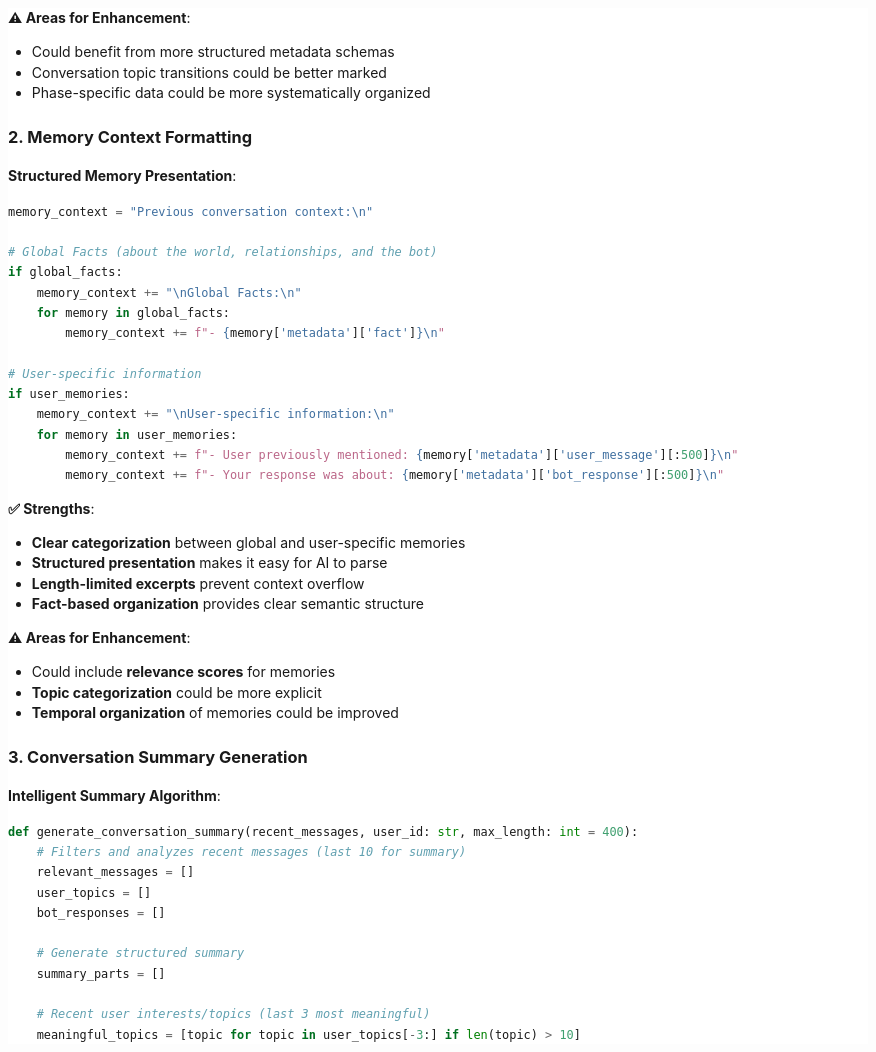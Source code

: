 **⚠️ Areas for Enhancement**:
- Could benefit from more structured metadata schemas
- Conversation topic transitions could be better marked
- Phase-specific data could be more systematically organized

### **2. Memory Context Formatting**

**Structured Memory Presentation**:
```python
memory_context = "Previous conversation context:\n"

# Global Facts (about the world, relationships, and the bot)
if global_facts:
    memory_context += "\nGlobal Facts:\n"
    for memory in global_facts:
        memory_context += f"- {memory['metadata']['fact']}\n"

# User-specific information
if user_memories:
    memory_context += "\nUser-specific information:\n"
    for memory in user_memories:
        memory_context += f"- User previously mentioned: {memory['metadata']['user_message'][:500]}\n"
        memory_context += f"- Your response was about: {memory['metadata']['bot_response'][:500]}\n"
```

**✅ Strengths**:
- **Clear categorization** between global and user-specific memories
- **Structured presentation** makes it easy for AI to parse
- **Length-limited excerpts** prevent context overflow
- **Fact-based organization** provides clear semantic structure

**⚠️ Areas for Enhancement**:
- Could include **relevance scores** for memories
- **Topic categorization** could be more explicit
- **Temporal organization** of memories could be improved

### **3. Conversation Summary Generation**

**Intelligent Summary Algorithm**:
```python
def generate_conversation_summary(recent_messages, user_id: str, max_length: int = 400):
    # Filters and analyzes recent messages (last 10 for summary)
    relevant_messages = []
    user_topics = []
    bot_responses = []
    
    # Generate structured summary
    summary_parts = []
    
    # Recent user interests/topics (last 3 most meaningful)
    meaningful_topics = [topic for topic in user_topics[-3:] if len(topic) > 10]
```
